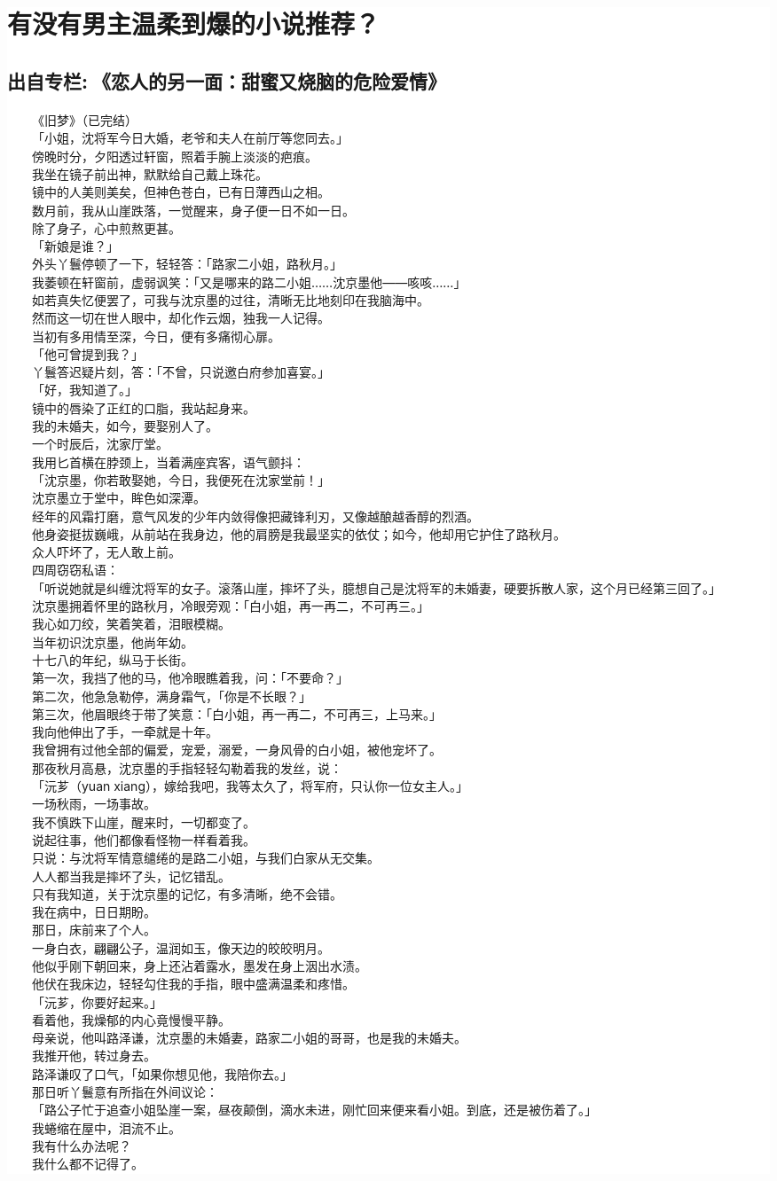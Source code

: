 # 有没有男主温柔到爆的小说推荐？  
## 出自专栏: 《恋人的另一面：甜蜜又烧脑的危险爱情》  
&emsp;&emsp;《旧梦》（已完结）  
&emsp;&emsp;「小姐，沈将军今日大婚，老爷和夫人在前厅等您同去。」  
&emsp;&emsp;傍晚时分，夕阳透过轩窗，照着手腕上淡淡的疤痕。  
&emsp;&emsp;我坐在镜子前出神，默默给自己戴上珠花。  
&emsp;&emsp;镜中的人美则美矣，但神色苍白，已有日薄西山之相。  
&emsp;&emsp;数月前，我从山崖跌落，一觉醒来，身子便一日不如一日。  
&emsp;&emsp;除了身子，心中煎熬更甚。  
&emsp;&emsp;「新娘是谁？」  
&emsp;&emsp;外头丫鬟停顿了一下，轻轻答：「路家二小姐，路秋月。」  
&emsp;&emsp;我萎顿在轩窗前，虚弱讽笑：「又是哪来的路二小姐……沈京墨他——咳咳……」  
&emsp;&emsp;如若真失忆便罢了，可我与沈京墨的过往，清晰无比地刻印在我脑海中。  
&emsp;&emsp;然而这一切在世人眼中，却化作云烟，独我一人记得。  
&emsp;&emsp;当初有多用情至深，今日，便有多痛彻心扉。  
&emsp;&emsp;「他可曾提到我？」  
&emsp;&emsp;丫鬟答迟疑片刻，答：「不曾，只说邀白府参加喜宴。」  
&emsp;&emsp;「好，我知道了。」  
&emsp;&emsp;镜中的唇染了正红的口脂，我站起身来。  
&emsp;&emsp;我的未婚夫，如今，要娶别人了。  
&emsp;&emsp;一个时辰后，沈家厅堂。  
&emsp;&emsp;我用匕首横在脖颈上，当着满座宾客，语气颤抖：  
&emsp;&emsp;「沈京墨，你若敢娶她，今日，我便死在沈家堂前！」  
&emsp;&emsp;沈京墨立于堂中，眸色如深潭。  
&emsp;&emsp;经年的风霜打磨，意气风发的少年内敛得像把藏锋利刃，又像越酿越香醇的烈酒。  
&emsp;&emsp;他身姿挺拔巍峨，从前站在我身边，他的肩膀是我最坚实的依仗；如今，他却用它护住了路秋月。  
&emsp;&emsp;众人吓坏了，无人敢上前。  
&emsp;&emsp;四周窃窃私语：  
&emsp;&emsp;「听说她就是纠缠沈将军的女子。滚落山崖，摔坏了头，臆想自己是沈将军的未婚妻，硬要拆散人家，这个月已经第三回了。」  
&emsp;&emsp;沈京墨拥着怀里的路秋月，冷眼旁观：「白小姐，再一再二，不可再三。」  
&emsp;&emsp;我心如刀绞，笑着笑着，泪眼模糊。  
&emsp;&emsp;当年初识沈京墨，他尚年幼。  
&emsp;&emsp;十七八的年纪，纵马于长街。  
&emsp;&emsp;第一次，我挡了他的马，他冷眼瞧着我，问：「不要命？」  
&emsp;&emsp;第二次，他急急勒停，满身霜气，「你是不长眼？」  
&emsp;&emsp;第三次，他眉眼终于带了笑意：「白小姐，再一再二，不可再三，上马来。」  
&emsp;&emsp;我向他伸出了手，一牵就是十年。  
&emsp;&emsp;我曾拥有过他全部的偏爱，宠爱，溺爱，一身风骨的白小姐，被他宠坏了。  
&emsp;&emsp;那夜秋月高悬，沈京墨的手指轻轻勾勒着我的发丝，说：  
&emsp;&emsp;「沅芗（yuan xiang），嫁给我吧，我等太久了，将军府，只认你一位女主人。」  
&emsp;&emsp;一场秋雨，一场事故。  
&emsp;&emsp;我不慎跌下山崖，醒来时，一切都变了。  
&emsp;&emsp;说起往事，他们都像看怪物一样看着我。  
&emsp;&emsp;只说：与沈将军情意缱绻的是路二小姐，与我们白家从无交集。  
&emsp;&emsp;人人都当我是摔坏了头，记忆错乱。  
&emsp;&emsp;只有我知道，关于沈京墨的记忆，有多清晰，绝不会错。  
&emsp;&emsp;我在病中，日日期盼。  
&emsp;&emsp;那日，床前来了个人。  
&emsp;&emsp;一身白衣，翩翩公子，温润如玉，像天边的皎皎明月。  
&emsp;&emsp;他似乎刚下朝回来，身上还沾着露水，墨发在身上洇出水渍。  
&emsp;&emsp;他伏在我床边，轻轻勾住我的手指，眼中盛满温柔和疼惜。  
&emsp;&emsp;「沅芗，你要好起来。」  
&emsp;&emsp;看着他，我燥郁的内心竟慢慢平静。  
&emsp;&emsp;母亲说，他叫路泽谦，沈京墨的未婚妻，路家二小姐的哥哥，也是我的未婚夫。  
&emsp;&emsp;我推开他，转过身去。  
&emsp;&emsp;路泽谦叹了口气，「如果你想见他，我陪你去。」  
&emsp;&emsp;那日听丫鬟意有所指在外间议论：  
&emsp;&emsp;「路公子忙于追查小姐坠崖一案，昼夜颠倒，滴水未进，刚忙回来便来看小姐。到底，还是被伤着了。」  
&emsp;&emsp;我蜷缩在屋中，泪流不止。  
&emsp;&emsp;我有什么办法呢？  
&emsp;&emsp;我什么都不记得了。  